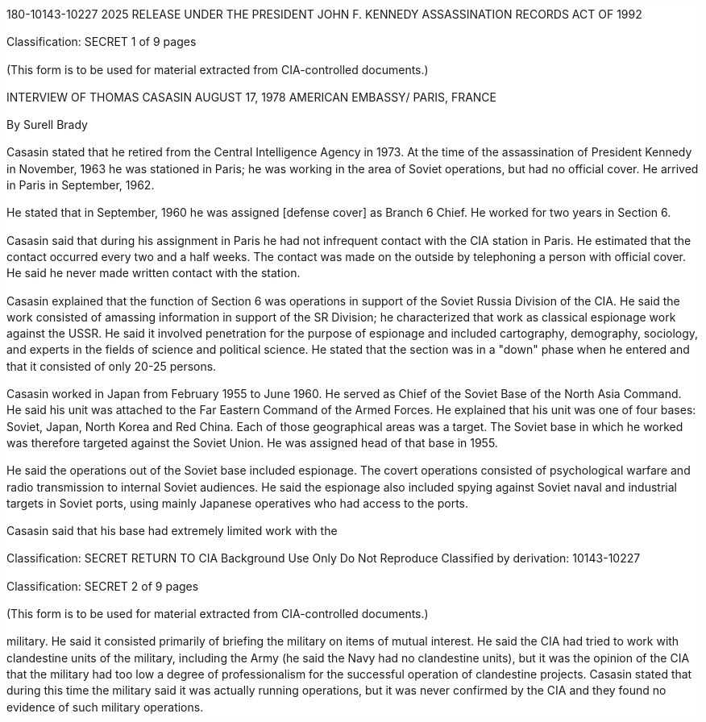 180-10143-10227
2025 RELEASE UNDER THE PRESIDENT JOHN F. KENNEDY ASSASSINATION RECORDS ACT OF 1992

Classification: SECRET 1 of 9 pages

(This form is to be used for material extracted from CIA-controlled documents.)

INTERVIEW OF THOMAS CASASIN
AUGUST 17, 1978
AMERICAN EMBASSY/ PARIS, FRANCE

By Surell Brady

Casasin stated that he retired from the Central Intelligence Agency in 1973. At the time of the assassination of President Kennedy in November, 1963 he was stationed in Paris; he was working in the area of Soviet operations, but had no official cover. He arrived in Paris in September, 1962.

He stated that in September, 1960 he was assigned [defense cover] as Branch 6 Chief. He worked for two years in Section 6.

Casasin said that during his assignment in Paris he had not infrequent contact with the CIA station in Paris. He estimated that the contact occurred every two and a half weeks. The contact was made on the outside by telephoning a person with official cover. He said he never made written contact with the station.

Casasin explained that the function of Section 6 was operations in support of the Soviet Russia Division of the CIA. He said the work consisted of amassing information in support of the SR Division; he characterized that work as classical espionage work against the USSR. He said it involved penetration for the purpose of espionage and included cartography, demography, sociology, and experts in the fields of science and political science. He stated that the section was in a "down" phase when he entered and that it consisted of only 20-25 persons.

Casasin worked in Japan from February 1955 to June 1960. He served as Chief of the Soviet Base of the North Asia Command. He said his unit was attached to the Far Eastern Command of the Armed Forces. He explained that his unit was one of four bases: Soviet, Japan, North Korea and Red China. Each of those geographical areas was a target. The Soviet base in which he worked was therefore targeted against the Soviet Union. He was assigned head of that base in 1955.

He said the operations out of the Soviet base included espionage. The covert operations consisted of psychological warfare and radio transmission to internal Soviet audiences. He said the espionage also included spying against Soviet naval and industrial targets in Soviet ports, using mainly Japanese operatives who had access to the ports.

Casasin said that his base had extremely limited work with the

Classification: SECRET
RETURN TO CIA
Background Use Only
Do Not Reproduce
Classified by derivation:
10143-10227

Classification: SECRET 2 of 9 pages

(This form is to be used for material extracted from CIA-controlled documents.)

military. He said it consisted primarily of briefing the military on items of mutual interest. He said the CIA had tried to work with clandestine units of the military, including the Army (he said the Navy had no clandestine units), but it was the opinion of the CIA that the military had too low a degree of professionalism for the successful operation of clandestine projects. Casasin stated that during this time the military said it was actually running operations, but it was never confirmed by the CIA and they found no evidence of such military operations.
